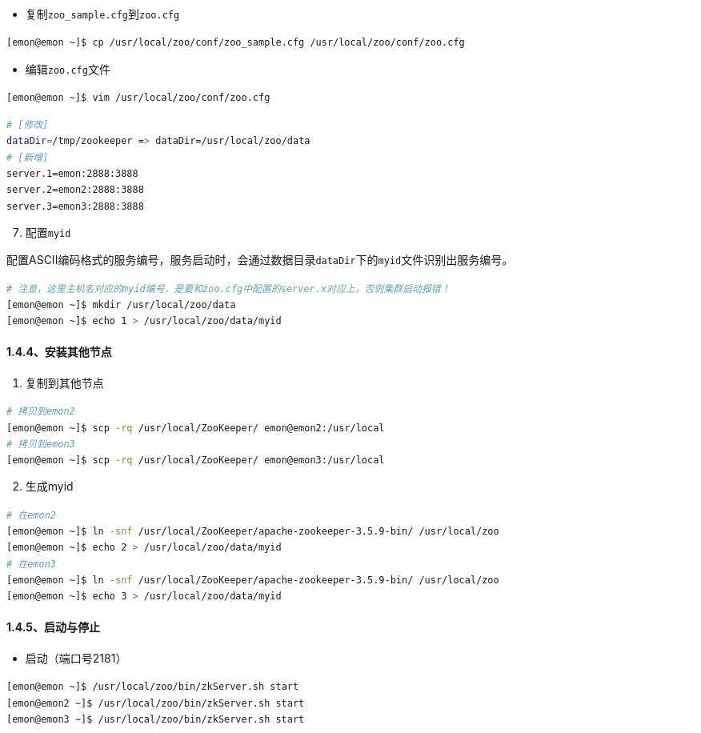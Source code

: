 - 复制`zoo_sample.cfg`到`zoo.cfg`

```bash
[emon@emon ~]$ cp /usr/local/zoo/conf/zoo_sample.cfg /usr/local/zoo/conf/zoo.cfg
```

- 编辑`zoo.cfg`文件

```bash
[emon@emon ~]$ vim /usr/local/zoo/conf/zoo.cfg
```

```bash
# [修改]
dataDir=/tmp/zookeeper => dataDir=/usr/local/zoo/data
# [新增]
server.1=emon:2888:3888
server.2=emon2:2888:3888
server.3=emon3:2888:3888
```

7. 配置`myid`

配置ASCII编码格式的服务编号，服务启动时，会通过数据目录`dataDir`下的`myid`文件识别出服务编号。

```bash
# 注意，这里主机名对应的myid编号，是要和zoo.cfg中配置的server.x对应上，否则集群启动报错！
[emon@emon ~]$ mkdir /usr/local/zoo/data
[emon@emon ~]$ echo 1 > /usr/local/zoo/data/myid
```

#### 1.4.4、安装其他节点

1. 复制到其他节点

```bash
# 拷贝到emon2
[emon@emon ~]$ scp -rq /usr/local/ZooKeeper/ emon@emon2:/usr/local
# 拷贝到emon3
[emon@emon ~]$ scp -rq /usr/local/ZooKeeper/ emon@emon3:/usr/local
```

2. 生成myid

```bash
# 在emon2
[emon@emon ~]$ ln -snf /usr/local/ZooKeeper/apache-zookeeper-3.5.9-bin/ /usr/local/zoo
[emon@emon ~]$ echo 2 > /usr/local/zoo/data/myid
# 在emon3
[emon@emon ~]$ ln -snf /usr/local/ZooKeeper/apache-zookeeper-3.5.9-bin/ /usr/local/zoo
[emon@emon ~]$ echo 3 > /usr/local/zoo/data/myid
```

#### 1.4.5、启动与停止

- 启动（端口号2181）

```bash
[emon@emon ~]$ /usr/local/zoo/bin/zkServer.sh start
[emon@emon2 ~]$ /usr/local/zoo/bin/zkServer.sh start
[emon@emon3 ~]$ /usr/local/zoo/bin/zkServer.sh start
```
